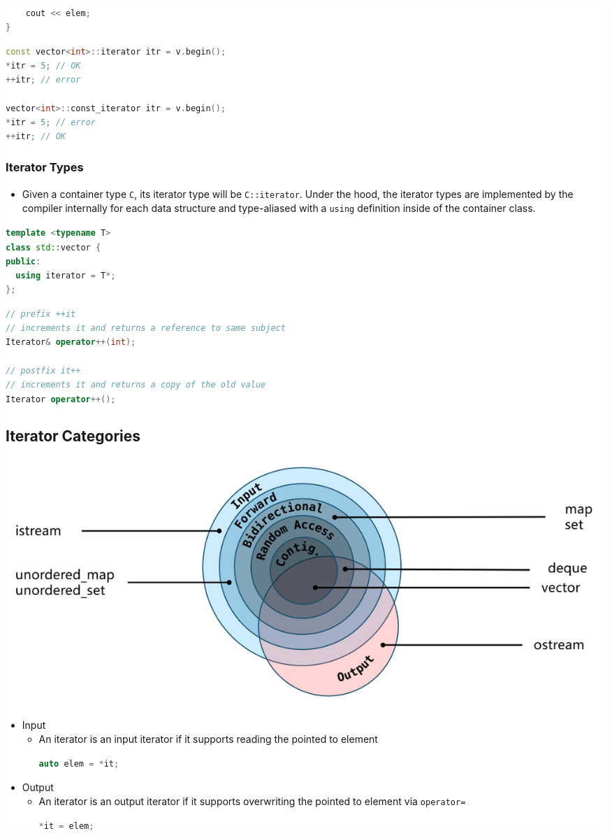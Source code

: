 ```cpp
    cout << elem;
}
```
```cpp
const vector<int>::iterator itr = v.begin();
*itr = 5; // OK
++itr; // error

vector<int>::const_iterator itr = v.begin();
*itr = 5; // error
++itr; // OK
```
### Iterator Types
* Given a container type `C`, its iterator type will be `C::iterator`. Under the hood, the iterator types are implemented by the compiler internally for each data structure and type-aliased with a `using` definition inside of the container class.
```cpp
template <typename T>
class std::vector {
public:
  using iterator = T*;
};
```
```cpp
// prefix ++it
// increments it and returns a reference to same subject
Iterator& operator++(int);

// postfix it++
// increments it and returns a copy of the old value
Iterator operator++();
```
## Iterator Categories
![alt text](images/image-24.png)
* Input
  * An iterator is an input iterator if it supports reading the pointed to element
    ```cpp
    auto elem = *it;
    ```
* Output
  * An iterator is an output iterator if it supports overwriting the pointed to element via `operator=`
    ```cpp
    *it = elem;